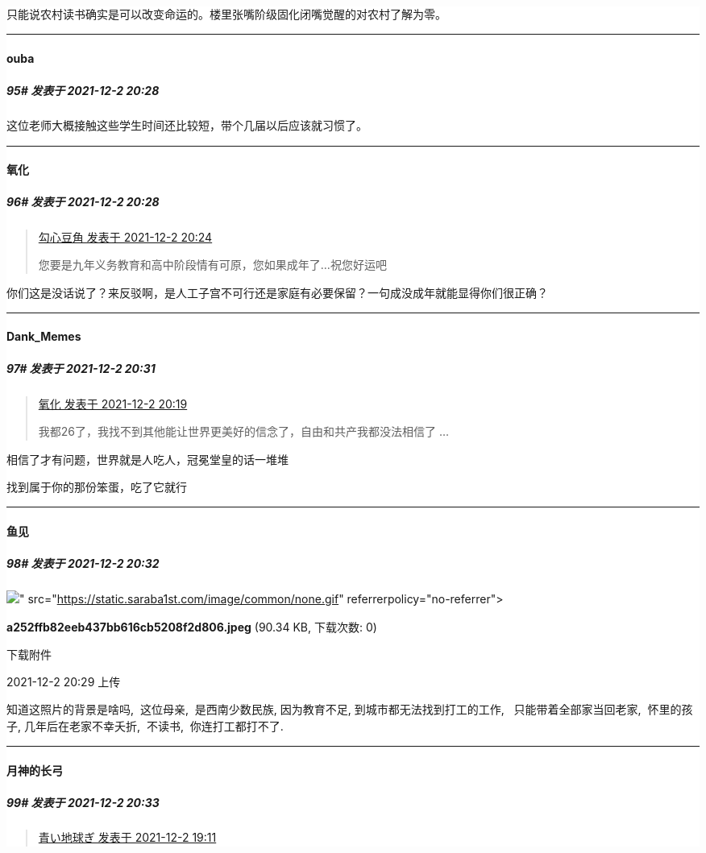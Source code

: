 只能说农村读书确实是可以改变命运的。楼里张嘴阶级固化闭嘴觉醒的对农村了解为零。

*****

####  ouba  
##### 95#       发表于 2021-12-2 20:28

这位老师大概接触这些学生时间还比较短，带个几届以后应该就习惯了。

*****

####  氧化  
##### 96#       发表于 2021-12-2 20:28

<blockquote><a href="httphttps://bbs.saraba1st.com/2b/forum.php?mod=redirect&amp;goto=findpost&amp;pid=53787217&amp;ptid=2040525" target="_blank">勾心豆角 发表于 2021-12-2 20:24</a>

您要是九年义务教育和高中阶段情有可原，您如果成年了...祝您好运吧</blockquote>
你们这是没话说了？来反驳啊，是人工子宫不可行还是家庭有必要保留？一句成没成年就能显得你们很正确？

*****

####  Dank_Memes  
##### 97#       发表于 2021-12-2 20:31

<blockquote><a href="httphttps://bbs.saraba1st.com/2b/forum.php?mod=redirect&amp;goto=findpost&amp;pid=53787160&amp;ptid=2040525" target="_blank">氧化 发表于 2021-12-2 20:19</a>

我都26了，我找不到其他能让世界更美好的信念了，自由和共产我都没法相信了 ...</blockquote>
相信了才有问题，世界就是人吃人，冠冕堂皇的话一堆堆

找到属于你的那份笨蛋，吃了它就行

*****

####  鱼见  
##### 98#       发表于 2021-12-2 20:32

<img src="https://img.saraba1st.com/forum/202112/02/202954i3ctonoxxe3j36dy.jpeg" referrerpolicy="no-referrer">" src="https://static.saraba1st.com/image/common/none.gif" referrerpolicy="no-referrer">

<strong>a252ffb82eeb437bb616cb5208f2d806.jpeg</strong> (90.34 KB, 下载次数: 0)

下载附件

2021-12-2 20:29 上传

知道这照片的背景是啥吗,  这位母亲,  是西南少数民族, 因为教育不足, 到城市都无法找到打工的工作,   只能带着全部家当回老家,  怀里的孩子, 几年后在老家不幸夭折,  不读书,  你连打工都打不了.

*****

####  月神的长弓  
##### 99#       发表于 2021-12-2 20:33

<blockquote><a href="httphttps://bbs.saraba1st.com/2b/forum.php?mod=redirect&amp;goto=findpost&amp;pid=53786355&amp;ptid=2040525" target="_blank">青い地球ぎ 发表于 2021-12-2 19:11</a>
